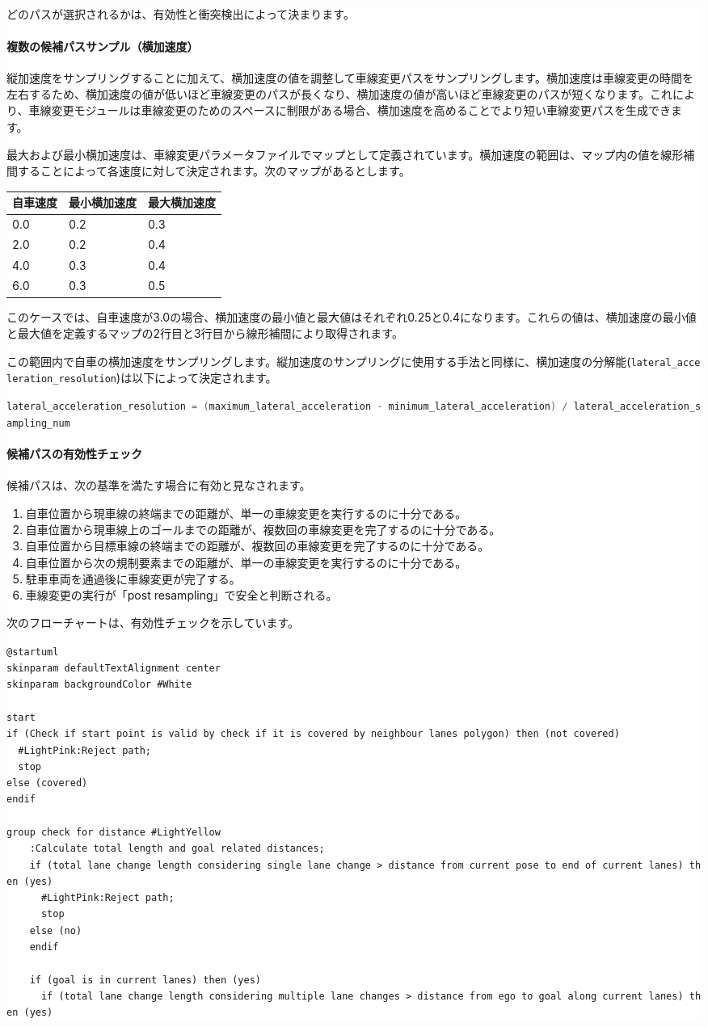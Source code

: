 どのパスが選択されるかは、有効性と衝突検出によって決まります。

#### 複数の候補パスサンプル（横加速度）

縦加速度をサンプリングすることに加えて、横加速度の値を調整して車線変更パスをサンプリングします。横加速度は車線変更の時間を左右するため、横加速度の値が低いほど車線変更のパスが長くなり、横加速度の値が高いほど車線変更のパスが短くなります。これにより、車線変更モジュールは車線変更のためのスペースに制限がある場合、横加速度を高めることでより短い車線変更パスを生成できます。

最大および最小横加速度は、車線変更パラメータファイルでマップとして定義されています。横加速度の範囲は、マップ内の値を線形補間することによって各速度に対して決定されます。次のマップがあるとします。

| 自車速度 | 最小横加速度 | 最大横加速度 |
| ---------- | -------------------------- | -------------------------- |
| 0.0        | 0.2                        | 0.3                        |
| 2.0        | 0.2                        | 0.4                        |
| 4.0        | 0.3                        | 0.4                        |
| 6.0        | 0.3                        | 0.5                        |

このケースでは、自車速度が3.0の場合、横加速度の最小値と最大値はそれぞれ0.25と0.4になります。これらの値は、横加速度の最小値と最大値を定義するマップの2行目と3行目から線形補間により取得されます。

この範囲内で自車の横加速度をサンプリングします。縦加速度のサンプリングに使用する手法と同様に、横加速度の分解能(`lateral_acceleration_resolution`)は以下によって決定されます。


```C++
lateral_acceleration_resolution = (maximum_lateral_acceleration - minimum_lateral_acceleration) / lateral_acceleration_sampling_num
```

#### 候補パスの有効性チェック

候補パスは、次の基準を満たす場合に有効と見なされます。

1. 自車位置から現車線の終端までの距離が、単一の車線変更を実行するのに十分である。
2. 自車位置から現車線上のゴールまでの距離が、複数回の車線変更を完了するのに十分である。
3. 自車位置から目標車線の終端までの距離が、複数回の車線変更を完了するのに十分である。
4. 自車位置から次の規制要素までの距離が、単一の車線変更を実行するのに十分である。
5. 駐車車両を通過後に車線変更が完了する。
6. 車線変更の実行が「post resampling」で安全と判断される。

次のフローチャートは、有効性チェックを示しています。


```plantuml
@startuml
skinparam defaultTextAlignment center
skinparam backgroundColor #White

start
if (Check if start point is valid by check if it is covered by neighbour lanes polygon) then (not covered)
  #LightPink:Reject path;
  stop
else (covered)
endif

group check for distance #LightYellow
    :Calculate total length and goal related distances;
    if (total lane change length considering single lane change > distance from current pose to end of current lanes) then (yes)
      #LightPink:Reject path;
      stop
    else (no)
    endif

    if (goal is in current lanes) then (yes)
      if (total lane change length considering multiple lane changes > distance from ego to goal along current lanes) then (yes)
```